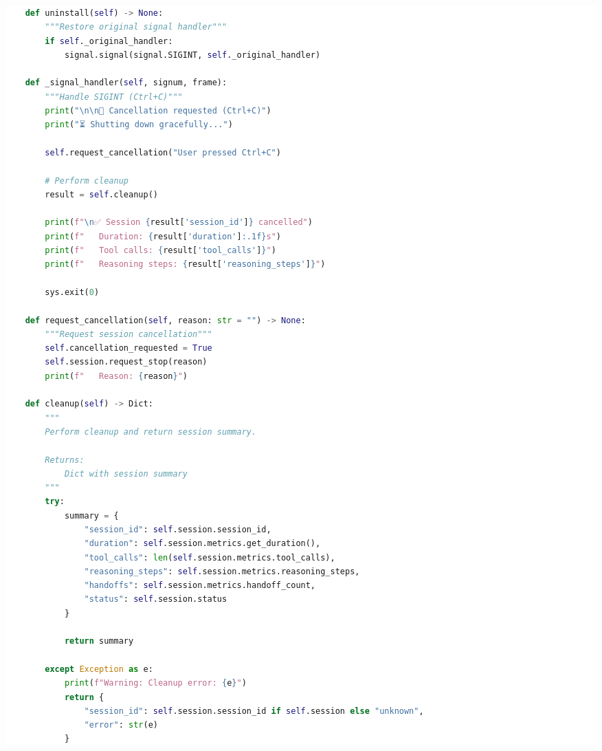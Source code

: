 ```python
    def uninstall(self) -> None:
        """Restore original signal handler"""
        if self._original_handler:
            signal.signal(signal.SIGINT, self._original_handler)

    def _signal_handler(self, signum, frame):
        """Handle SIGINT (Ctrl+C)"""
        print("\n\n🛑 Cancellation requested (Ctrl+C)")
        print("⏳ Shutting down gracefully...")

        self.request_cancellation("User pressed Ctrl+C")

        # Perform cleanup
        result = self.cleanup()

        print(f"\n✅ Session {result['session_id']} cancelled")
        print(f"   Duration: {result['duration']:.1f}s")
        print(f"   Tool calls: {result['tool_calls']}")
        print(f"   Reasoning steps: {result['reasoning_steps']}")

        sys.exit(0)

    def request_cancellation(self, reason: str = "") -> None:
        """Request session cancellation"""
        self.cancellation_requested = True
        self.session.request_stop(reason)
        print(f"   Reason: {reason}")

    def cleanup(self) -> Dict:
        """
        Perform cleanup and return session summary.

        Returns:
            Dict with session summary
        """
        try:
            summary = {
                "session_id": self.session.session_id,
                "duration": self.session.metrics.get_duration(),
                "tool_calls": len(self.session.metrics.tool_calls),
                "reasoning_steps": self.session.metrics.reasoning_steps,
                "handoffs": self.session.metrics.handoff_count,
                "status": self.session.status
            }

            return summary

        except Exception as e:
            print(f"Warning: Cleanup error: {e}")
            return {
                "session_id": self.session.session_id if self.session else "unknown",
                "error": str(e)
            }
```
